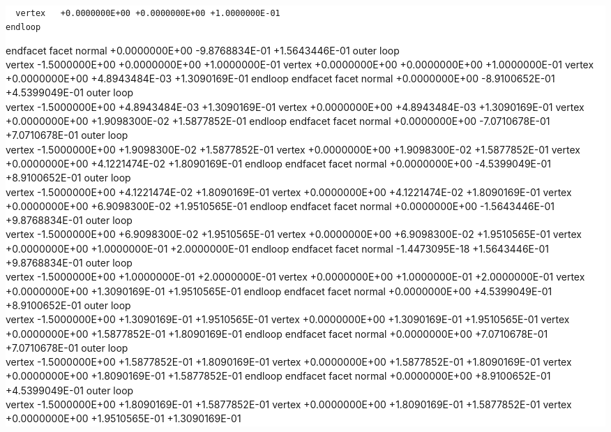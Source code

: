       vertex   +0.0000000E+00 +0.0000000E+00 +1.0000000E-01
    endloop
  endfacet
  facet normal +0.0000000E+00 -9.8768834E-01 +1.5643446E-01
    outer loop      
      vertex   -1.5000000E+00 +0.0000000E+00 +1.0000000E-01
      vertex   +0.0000000E+00 +0.0000000E+00 +1.0000000E-01
      vertex   +0.0000000E+00 +4.8943484E-03 +1.3090169E-01
    endloop
  endfacet
  facet normal +0.0000000E+00 -8.9100652E-01 +4.5399049E-01
    outer loop      
      vertex   -1.5000000E+00 +4.8943484E-03 +1.3090169E-01
      vertex   +0.0000000E+00 +4.8943484E-03 +1.3090169E-01
      vertex   +0.0000000E+00 +1.9098300E-02 +1.5877852E-01
    endloop
  endfacet
  facet normal +0.0000000E+00 -7.0710678E-01 +7.0710678E-01
    outer loop      
      vertex   -1.5000000E+00 +1.9098300E-02 +1.5877852E-01
      vertex   +0.0000000E+00 +1.9098300E-02 +1.5877852E-01
      vertex   +0.0000000E+00 +4.1221474E-02 +1.8090169E-01
    endloop
  endfacet
  facet normal +0.0000000E+00 -4.5399049E-01 +8.9100652E-01
    outer loop      
      vertex   -1.5000000E+00 +4.1221474E-02 +1.8090169E-01
      vertex   +0.0000000E+00 +4.1221474E-02 +1.8090169E-01
      vertex   +0.0000000E+00 +6.9098300E-02 +1.9510565E-01
    endloop
  endfacet
  facet normal +0.0000000E+00 -1.5643446E-01 +9.8768834E-01
    outer loop      
      vertex   -1.5000000E+00 +6.9098300E-02 +1.9510565E-01
      vertex   +0.0000000E+00 +6.9098300E-02 +1.9510565E-01
      vertex   +0.0000000E+00 +1.0000000E-01 +2.0000000E-01
    endloop
  endfacet
  facet normal -1.4473095E-18 +1.5643446E-01 +9.8768834E-01
    outer loop      
      vertex   -1.5000000E+00 +1.0000000E-01 +2.0000000E-01
      vertex   +0.0000000E+00 +1.0000000E-01 +2.0000000E-01
      vertex   +0.0000000E+00 +1.3090169E-01 +1.9510565E-01
    endloop
  endfacet
  facet normal +0.0000000E+00 +4.5399049E-01 +8.9100652E-01
    outer loop      
      vertex   -1.5000000E+00 +1.3090169E-01 +1.9510565E-01
      vertex   +0.0000000E+00 +1.3090169E-01 +1.9510565E-01
      vertex   +0.0000000E+00 +1.5877852E-01 +1.8090169E-01
    endloop
  endfacet
  facet normal +0.0000000E+00 +7.0710678E-01 +7.0710678E-01
    outer loop      
      vertex   -1.5000000E+00 +1.5877852E-01 +1.8090169E-01
      vertex   +0.0000000E+00 +1.5877852E-01 +1.8090169E-01
      vertex   +0.0000000E+00 +1.8090169E-01 +1.5877852E-01
    endloop
  endfacet
  facet normal +0.0000000E+00 +8.9100652E-01 +4.5399049E-01
    outer loop      
      vertex   -1.5000000E+00 +1.8090169E-01 +1.5877852E-01
      vertex   +0.0000000E+00 +1.8090169E-01 +1.5877852E-01
      vertex   +0.0000000E+00 +1.9510565E-01 +1.3090169E-01